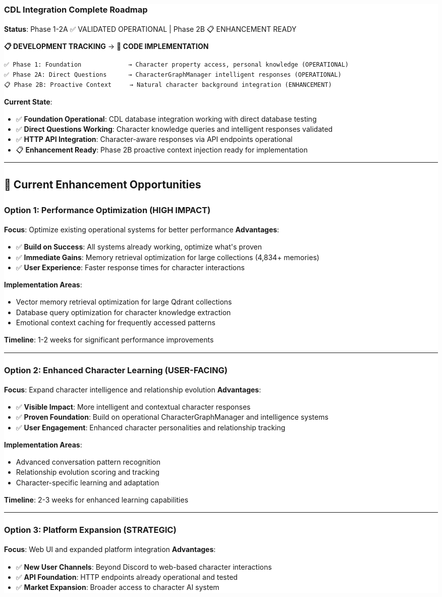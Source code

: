 
### **CDL Integration Complete Roadmap**
**Status**: Phase 1-2A ✅ VALIDATED OPERATIONAL | Phase 2B 📋 ENHANCEMENT READY

**📋 DEVELOPMENT TRACKING** → **🔧 CODE IMPLEMENTATION**  
```
✅ Phase 1: Foundation             → Character property access, personal knowledge (OPERATIONAL)
✅ Phase 2A: Direct Questions      → CharacterGraphManager intelligent responses (OPERATIONAL)
📋 Phase 2B: Proactive Context     → Natural character background integration (ENHANCEMENT)
```

**Current State**:
- ✅ **Foundation Operational**: CDL database integration working with direct database testing
- ✅ **Direct Questions Working**: Character knowledge queries and intelligent responses validated
- ✅ **HTTP API Integration**: Character-aware responses via API endpoints operational
- 📋 **Enhancement Ready**: Phase 2B proactive context injection ready for implementation

---

## 🚀 **Current Enhancement Opportunities**

### **Option 1: Performance Optimization** (HIGH IMPACT)
**Focus**: Optimize existing operational systems for better performance
**Advantages**:
- ✅ **Build on Success**: All systems already working, optimize what's proven
- ✅ **Immediate Gains**: Memory retrieval optimization for large collections (4,834+ memories)
- ✅ **User Experience**: Faster response times for character interactions

**Implementation Areas**:
- Vector memory retrieval optimization for large Qdrant collections
- Database query optimization for character knowledge extraction
- Emotional context caching for frequently accessed patterns

**Timeline**: 1-2 weeks for significant performance improvements

---

### **Option 2: Enhanced Character Learning** (USER-FACING)
**Focus**: Expand character intelligence and relationship evolution
**Advantages**:
- ✅ **Visible Impact**: More intelligent and contextual character responses
- ✅ **Proven Foundation**: Build on operational CharacterGraphManager and intelligence systems
- ✅ **User Engagement**: Enhanced character personalities and relationship tracking

**Implementation Areas**:
- Advanced conversation pattern recognition
- Relationship evolution scoring and tracking
- Character-specific learning and adaptation

**Timeline**: 2-3 weeks for enhanced learning capabilities

---

### **Option 3: Platform Expansion** (STRATEGIC)
**Focus**: Web UI and expanded platform integration
**Advantages**:
- ✅ **New User Channels**: Beyond Discord to web-based character interactions
- ✅ **API Foundation**: HTTP endpoints already operational and tested
- ✅ **Market Expansion**: Broader access to character AI system

